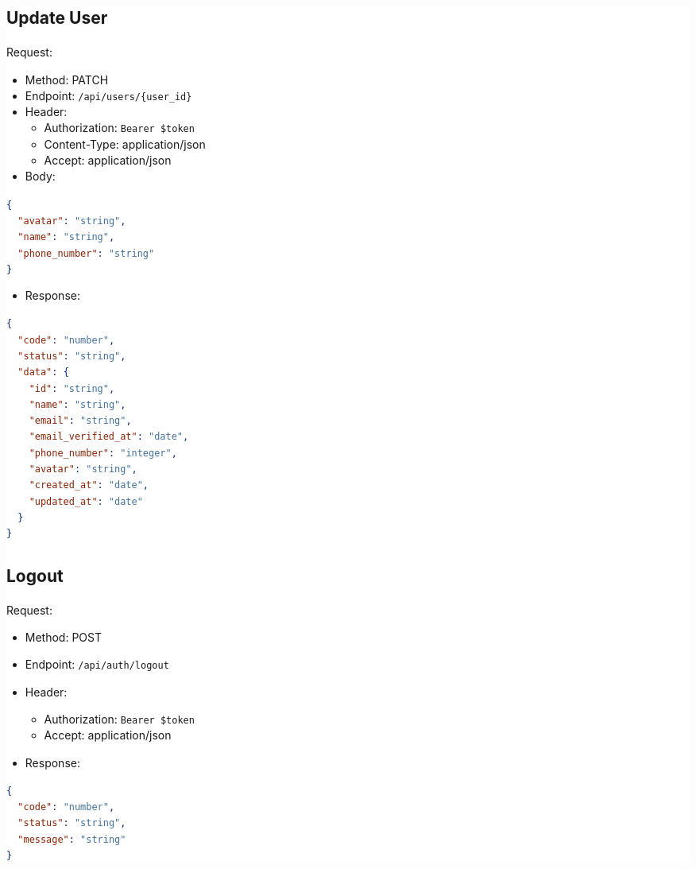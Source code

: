 ## Update User

Request:
- Method: PATCH
- Endpoint: `/api/users/{user_id}`
- Header: 
  - Authorization: `Bearer $token`
  - Content-Type: application/json
  - Accept: application/json
- Body:

```json
{
  "avatar": "string",
  "name": "string",
  "phone_number": "string"
}
```

- Response:

```json
{
  "code": "number",
  "status": "string",
  "data": {
    "id": "string",
    "name": "string",
    "email": "string",
    "email_verified_at": "date",
    "phone_number": "integer",
    "avatar": "string",
    "created_at": "date",
    "updated_at": "date"
  }
}
```

## Logout

Request:
- Method: POST
- Endpoint: `/api/auth/logout`
- Header: 
  - Authorization: `Bearer $token`
  - Accept: application/json

- Response:

```json
{
  "code": "number",
  "status": "string",
  "message": "string"
}
```
